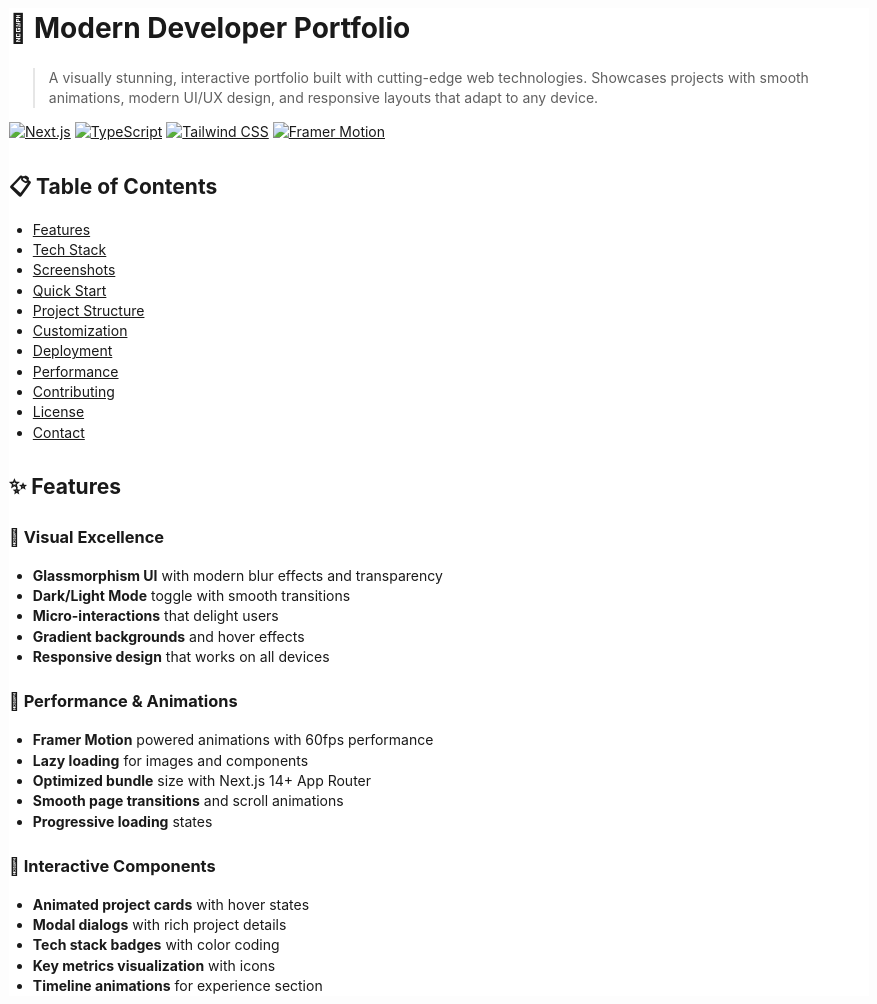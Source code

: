 # 🚀 Modern Developer Portfolio

> A visually stunning, interactive portfolio built with cutting-edge web technologies. Showcases projects with smooth animations, modern UI/UX design, and responsive layouts that adapt to any device.

[![Next.js](https://img.shields.io/badge/Next.js-14+-black?style=for-the-badge&logo=next.js)](https://nextjs.org/)
[![TypeScript](https://img.shields.io/badge/TypeScript-5.0+-blue?style=for-the-badge&logo=typescript)](https://www.typescriptlang.org/)
[![Tailwind CSS](https://img.shields.io/badge/Tailwind%20CSS-3.0+-38B2AC?style=for-the-badge&logo=tailwind-css)](https://tailwindcss.com/)
[![Framer Motion](https://img.shields.io/badge/Framer%20Motion-Latest-FF6B6B?style=for-the-badge&logo=framer)](https://www.framer.com/motion/)

## 📋 Table of Contents

- [Features](#-features)
- [Tech Stack](#-tech-stack)
- [Screenshots](#-screenshots)
- [Quick Start](#-quick-start)
- [Project Structure](#-project-structure)
- [Customization](#-customization)
- [Deployment](#-deployment)
- [Performance](#-performance)
- [Contributing](#-contributing)
- [License](#-license)
- [Contact](#-contact)

## ✨ Features

### 🎨 **Visual Excellence**

- **Glassmorphism UI** with modern blur effects and transparency
- **Dark/Light Mode** toggle with smooth transitions
- **Micro-interactions** that delight users
- **Gradient backgrounds** and hover effects
- **Responsive design** that works on all devices

### 🚀 **Performance & Animations**

- **Framer Motion** powered animations with 60fps performance
- **Lazy loading** for images and components
- **Optimized bundle** size with Next.js 14+ App Router
- **Smooth page transitions** and scroll animations
- **Progressive loading** states

### 📱 **Interactive Components**

- **Animated project cards** with hover states
- **Modal dialogs** with rich project details
- **Tech stack badges** with color coding
- **Key metrics visualization** with icons
- **Timeline animations** for experience section
